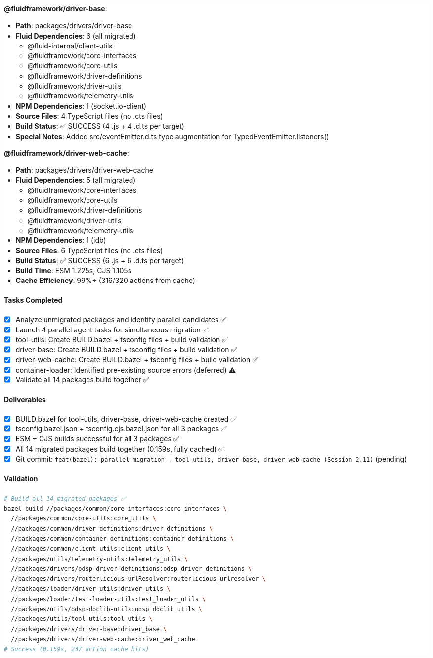 **@fluidframework/driver-base**:
- **Path**: packages/drivers/driver-base
- **Fluid Dependencies**: 6 (all migrated)
  - @fluid-internal/client-utils
  - @fluidframework/core-interfaces
  - @fluidframework/core-utils
  - @fluidframework/driver-definitions
  - @fluidframework/driver-utils
  - @fluidframework/telemetry-utils
- **NPM Dependencies**: 1 (socket.io-client)
- **Source Files**: 4 TypeScript files (no .cts files)
- **Build Status**: ✅ SUCCESS (4 .js + 4 .d.ts per target)
- **Special Notes**: Added src/eventEmitter.d.ts type augmentation for TypedEventEmitter.listeners()

**@fluidframework/driver-web-cache**:
- **Path**: packages/drivers/driver-web-cache
- **Fluid Dependencies**: 5 (all migrated)
  - @fluidframework/core-interfaces
  - @fluidframework/core-utils
  - @fluidframework/driver-definitions
  - @fluidframework/driver-utils
  - @fluidframework/telemetry-utils
- **NPM Dependencies**: 1 (idb)
- **Source Files**: 6 TypeScript files (no .cts files)
- **Build Status**: ✅ SUCCESS (6 .js + 6 .d.ts per target)
- **Build Time**: ESM 1.225s, CJS 1.105s
- **Cache Efficiency**: 99%+ (316/320 actions from cache)

#### Tasks Completed
- [x] Analyze unmigrated packages and identify parallel candidates ✅
- [x] Launch 4 parallel agent tasks for simultaneous migration ✅
- [x] tool-utils: Create BUILD.bazel + tsconfig files + build validation ✅
- [x] driver-base: Create BUILD.bazel + tsconfig files + build validation ✅
- [x] driver-web-cache: Create BUILD.bazel + tsconfig files + build validation ✅
- [x] container-loader: Identified pre-existing source errors (deferred) ⚠️
- [x] Validate all 14 packages build together ✅

#### Deliverables
- [x] BUILD.bazel for tool-utils, driver-base, driver-web-cache created ✅
- [x] tsconfig.bazel.json + tsconfig.cjs.bazel.json for all 3 packages ✅
- [x] ESM + CJS builds successful for all 3 packages ✅
- [x] All 14 migrated packages build together (0.159s, fully cached) ✅
- [x] Git commit: `feat(bazel): parallel migration - tool-utils, driver-base, driver-web-cache (Session 2.11)` (pending)

#### Validation
```bash
# Build all 14 migrated packages ✅
bazel build //packages/common/core-interfaces:core_interfaces \
  //packages/common/core-utils:core_utils \
  //packages/common/driver-definitions:driver_definitions \
  //packages/common/container-definitions:container_definitions \
  //packages/common/client-utils:client_utils \
  //packages/utils/telemetry-utils:telemetry_utils \
  //packages/drivers/odsp-driver-definitions:odsp_driver_definitions \
  //packages/drivers/routerlicious-urlResolver:routerlicious_urlresolver \
  //packages/loader/driver-utils:driver_utils \
  //packages/loader/test-loader-utils:test_loader_utils \
  //packages/utils/odsp-doclib-utils:odsp_doclib_utils \
  //packages/utils/tool-utils:tool_utils \
  //packages/drivers/driver-base:driver_base \
  //packages/drivers/driver-web-cache:driver_web_cache
# Success (0.159s, 237 action cache hits)
```